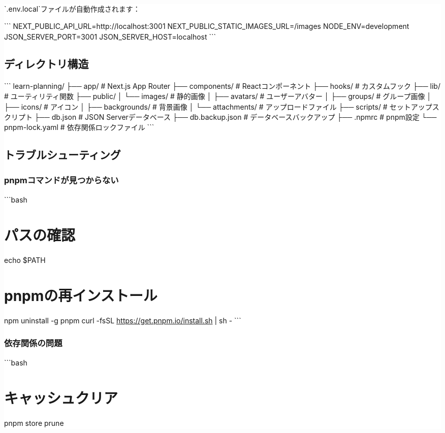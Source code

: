 \`.env.local\`ファイルが自動作成されます：

\`\`\`
NEXT_PUBLIC_API_URL=http://localhost:3001
NEXT_PUBLIC_STATIC_IMAGES_URL=/images
NODE_ENV=development
JSON_SERVER_PORT=3001
JSON_SERVER_HOST=localhost
\`\`\`

## ディレクトリ構造

\`\`\`
learn-planning/
├── app/                    # Next.js App Router
├── components/             # Reactコンポーネント
├── hooks/                  # カスタムフック
├── lib/                    # ユーティリティ関数
├── public/
│   └── images/            # 静的画像
│       ├── avatars/       # ユーザーアバター
│       ├── groups/        # グループ画像
│       ├── icons/         # アイコン
│       ├── backgrounds/   # 背景画像
│       └── attachments/   # アップロードファイル
├── scripts/               # セットアップスクリプト
├── db.json               # JSON Serverデータベース
├── db.backup.json        # データベースバックアップ
├── .npmrc                # pnpm設定
└── pnpm-lock.yaml        # 依存関係ロックファイル
\`\`\`

## トラブルシューティング

### pnpmコマンドが見つからない
\`\`\`bash
# パスの確認
echo $PATH

# pnpmの再インストール
npm uninstall -g pnpm
curl -fsSL https://get.pnpm.io/install.sh | sh -
\`\`\`

### 依存関係の問題
\`\`\`bash
# キャッシュクリア
pnpm store prune
